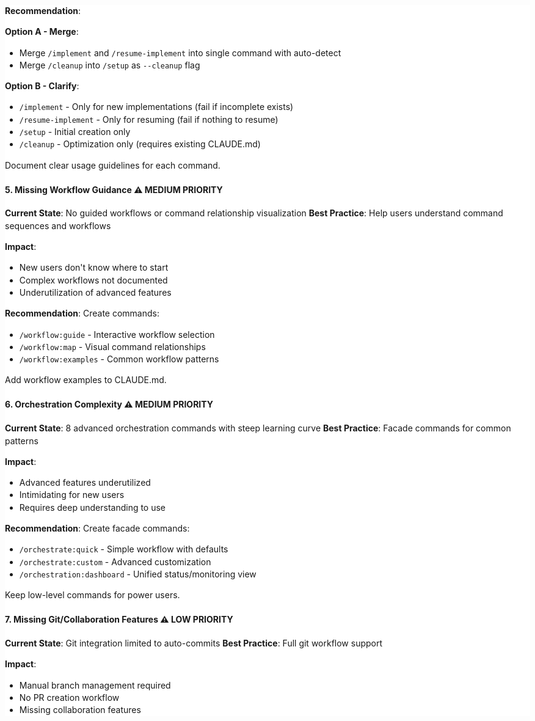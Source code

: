 **Recommendation**:

**Option A - Merge**:
- Merge `/implement` and `/resume-implement` into single command with auto-detect
- Merge `/cleanup` into `/setup` as `--cleanup` flag

**Option B - Clarify**:
- `/implement` - Only for new implementations (fail if incomplete exists)
- `/resume-implement` - Only for resuming (fail if nothing to resume)
- `/setup` - Initial creation only
- `/cleanup` - Optimization only (requires existing CLAUDE.md)

Document clear usage guidelines for each command.

#### 5. Missing Workflow Guidance ⚠️ MEDIUM PRIORITY

**Current State**: No guided workflows or command relationship visualization
**Best Practice**: Help users understand command sequences and workflows

**Impact**:
- New users don't know where to start
- Complex workflows not documented
- Underutilization of advanced features

**Recommendation**:
Create commands:
- `/workflow:guide` - Interactive workflow selection
- `/workflow:map` - Visual command relationships
- `/workflow:examples` - Common workflow patterns

Add workflow examples to CLAUDE.md.

#### 6. Orchestration Complexity ⚠️ MEDIUM PRIORITY

**Current State**: 8 advanced orchestration commands with steep learning curve
**Best Practice**: Facade commands for common patterns

**Impact**:
- Advanced features underutilized
- Intimidating for new users
- Requires deep understanding to use

**Recommendation**:
Create facade commands:
- `/orchestrate:quick` - Simple workflow with defaults
- `/orchestrate:custom` - Advanced customization
- `/orchestration:dashboard` - Unified status/monitoring view

Keep low-level commands for power users.

#### 7. Missing Git/Collaboration Features ⚠️ LOW PRIORITY

**Current State**: Git integration limited to auto-commits
**Best Practice**: Full git workflow support

**Impact**:
- Manual branch management required
- No PR creation workflow
- Missing collaboration features

